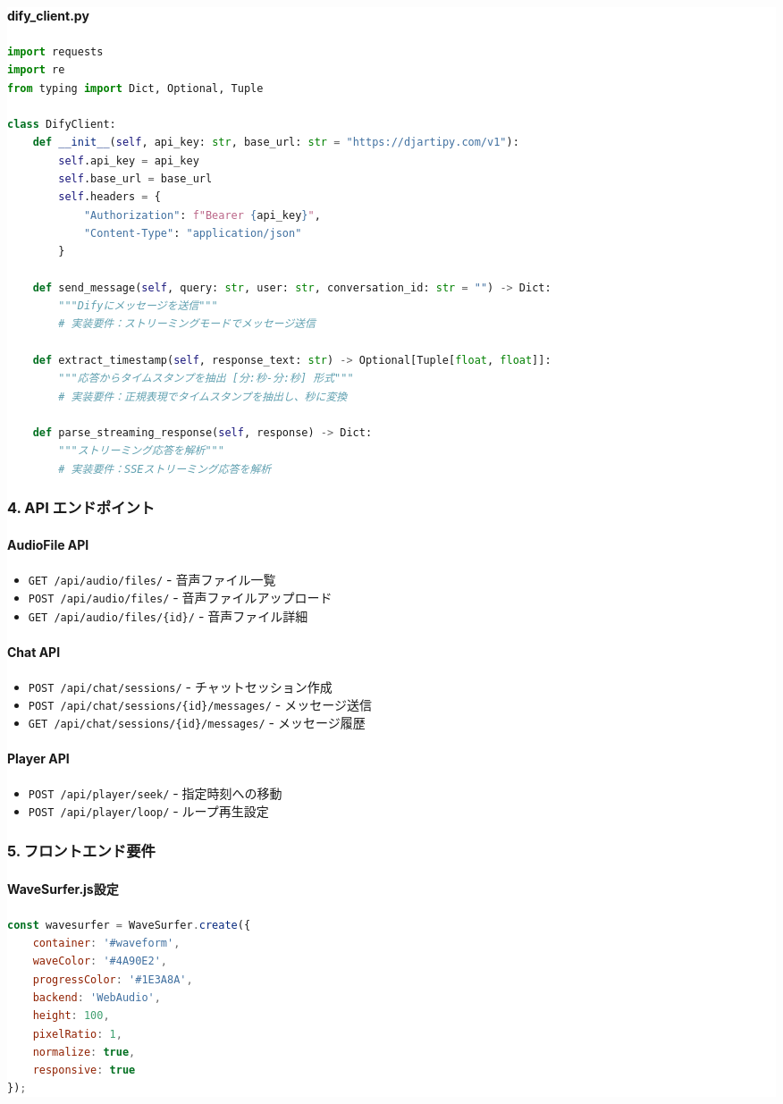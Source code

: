 #### dify_client.py
```python
import requests
import re
from typing import Dict, Optional, Tuple

class DifyClient:
    def __init__(self, api_key: str, base_url: str = "https://djartipy.com/v1"):
        self.api_key = api_key
        self.base_url = base_url
        self.headers = {
            "Authorization": f"Bearer {api_key}",
            "Content-Type": "application/json"
        }
    
    def send_message(self, query: str, user: str, conversation_id: str = "") -> Dict:
        """Difyにメッセージを送信"""
        # 実装要件：ストリーミングモードでメッセージ送信
        
    def extract_timestamp(self, response_text: str) -> Optional[Tuple[float, float]]:
        """応答からタイムスタンプを抽出 [分:秒-分:秒] 形式"""
        # 実装要件：正規表現でタイムスタンプを抽出し、秒に変換
        
    def parse_streaming_response(self, response) -> Dict:
        """ストリーミング応答を解析"""
        # 実装要件：SSEストリーミング応答を解析
```

### 4. API エンドポイント

#### AudioFile API
- `GET /api/audio/files/` - 音声ファイル一覧
- `POST /api/audio/files/` - 音声ファイルアップロード
- `GET /api/audio/files/{id}/` - 音声ファイル詳細

#### Chat API
- `POST /api/chat/sessions/` - チャットセッション作成
- `POST /api/chat/sessions/{id}/messages/` - メッセージ送信
- `GET /api/chat/sessions/{id}/messages/` - メッセージ履歴

#### Player API
- `POST /api/player/seek/` - 指定時刻への移動
- `POST /api/player/loop/` - ループ再生設定

### 5. フロントエンド要件

#### WaveSurfer.js設定
```javascript
const wavesurfer = WaveSurfer.create({
    container: '#waveform',
    waveColor: '#4A90E2',
    progressColor: '#1E3A8A',
    backend: 'WebAudio',
    height: 100,
    pixelRatio: 1,
    normalize: true,
    responsive: true
});
```
